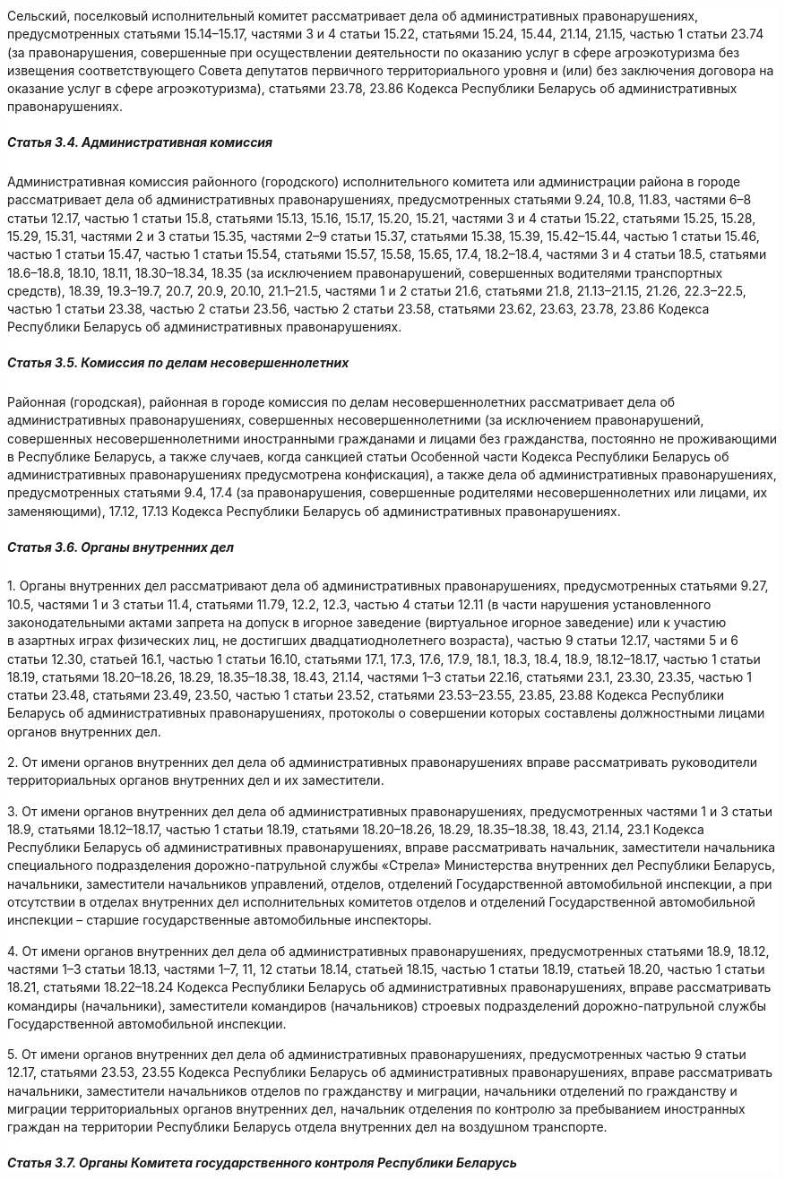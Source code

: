 <p>Сельский, поселковый исполнительный комитет рассматривает дела об административных правонарушениях, предусмотренных статьями 15.14–15.17, частями 3 и 4 статьи 15.22, статьями 15.24, 15.44, 21.14, 21.15, частью 1 статьи 23.74 (за правонарушения, совершенные при осуществлении деятельности по оказанию услуг в сфере агроэкотуризма без извещения соответствующего Совета депутатов первичного территориального уровня и (или) без заключения договора на оказание услуг в сфере агроэкотуризма), статьями 23.78, 23.86 Кодекса Республики Беларусь об административных правонарушениях.</p>
<h5>Статья 3.4. Административная комиссия</h5>
<p>Административная комиссия районного (городского) исполнительного комитета или администрации района в городе рассматривает дела об административных правонарушениях, предусмотренных статьями 9.24, 10.8, 11.83, частями 6–8 статьи 12.17, частью 1 статьи 15.8, статьями 15.13, 15.16, 15.17, 15.20, 15.21, частями 3 и 4 статьи 15.22, статьями 15.25, 15.28, 15.29, 15.31, частями 2 и 3 статьи 15.35, частями 2–9 статьи 15.37, статьями 15.38, 15.39, 15.42–15.44, частью 1 статьи 15.46, частью 1 статьи 15.47, частью 1 статьи 15.54, статьями 15.57, 15.58, 15.65, 17.4, 18.2–18.4, частями 3 и 4 статьи 18.5, статьями 18.6–18.8, 18.10, 18.11, 18.30–18.34, 18.35 (за исключением правонарушений, совершенных водителями транспортных средств), 18.39, 19.3–19.7, 20.7, 20.9, 20.10, 21.1–21.5, частями 1 и 2 статьи 21.6, статьями 21.8, 21.13–21.15, 21.26, 22.3–22.5, частью 1 статьи 23.38, частью 2 статьи 23.56, частью 2 статьи 23.58, статьями 23.62, 23.63, 23.78, 23.86 Кодекса Республики Беларусь об административных правонарушениях.</p>
<h5>Статья 3.5. Комиссия по делам несовершеннолетних</h5>
<p>Районная (городская), районная в городе комиссия по делам несовершеннолетних рассматривает дела об административных правонарушениях, совершенных несовершеннолетними (за исключением правонарушений, совершенных несовершеннолетними иностранными гражданами и лицами без гражданства, постоянно не проживающими в Республике Беларусь, а также случаев, когда санкцией статьи Особенной части Кодекса Республики Беларусь об административных правонарушениях предусмотрена конфискация), а также дела об административных правонарушениях, предусмотренных статьями 9.4, 17.4 (за правонарушения, совершенные родителями несовершеннолетних или лицами, их заменяющими), 17.12, 17.13 Кодекса Республики Беларусь об административных правонарушениях.</p>
<h5>Статья 3.6. Органы внутренних дел</h5>
<p>1. Органы внутренних дел рассматривают дела об административных правонарушениях, предусмотренных статьями 9.27, 10.5, частями 1 и 3 статьи 11.4, статьями 11.79, 12.2, 12.3, частью 4 статьи 12.11 (в части нарушения установленного законодательными актами запрета на допуск в игорное заведение (виртуальное игорное заведение) или к участию в азартных играх физических лиц, не достигших двадцатиоднолетнего возраста), частью 9 статьи 12.17, частями 5 и 6 статьи 12.30, статьей 16.1, частью 1 статьи 16.10, статьями 17.1, 17.3, 17.6, 17.9, 18.1, 18.3, 18.4, 18.9, 18.12–18.17, частью 1 статьи 18.19, статьями 18.20–18.26, 18.29, 18.35–18.38, 18.43, 21.14, частями 1–3 статьи 22.16, статьями 23.1, 23.30, 23.35, частью 1 статьи 23.48, статьями 23.49, 23.50, частью 1 статьи 23.52, статьями 23.53–23.55, 23.85, 23.88 Кодекса Республики Беларусь об административных правонарушениях, протоколы о совершении которых составлены должностными лицами органов внутренних дел.</p>
<p>2. От имени органов внутренних дел дела об административных правонарушениях вправе рассматривать руководители территориальных органов внутренних дел и их заместители.</p>
<p>3. От имени органов внутренних дел дела об административных правонарушениях, предусмотренных частями 1 и 3 статьи 18.9, статьями 18.12–18.17, частью 1 статьи 18.19, статьями 18.20–18.26, 18.29, 18.35–18.38, 18.43, 21.14, 23.1 Кодекса Республики Беларусь об административных правонарушениях, вправе рассматривать начальник, заместители начальника специального подразделения дорожно-патрульной службы «Стрела» Министерства внутренних дел Республики Беларусь, начальники, заместители начальников управлений, отделов, отделений Государственной автомобильной инспекции, а при отсутствии в отделах внутренних дел исполнительных комитетов отделов и отделений Государственной автомобильной инспекции – старшие государственные автомобильные инспекторы.</p>
<p>4. От имени органов внутренних дел дела об административных правонарушениях, предусмотренных статьями 18.9, 18.12, частями 1–3 статьи 18.13, частями 1–7, 11, 12 статьи 18.14, статьей 18.15, частью 1 статьи 18.19, статьей 18.20, частью 1 статьи 18.21, статьями 18.22–18.24 Кодекса Республики Беларусь об административных правонарушениях, вправе рассматривать командиры (начальники), заместители командиров (начальников) строевых подразделений дорожно-патрульной службы Государственной автомобильной инспекции.</p>
<p>5. От имени органов внутренних дел дела об административных правонарушениях, предусмотренных частью 9 статьи 12.17, статьями 23.53, 23.55 Кодекса Республики Беларусь об административных правонарушениях, вправе рассматривать начальники, заместители начальников отделов по гражданству и миграции, начальники отделений по гражданству и миграции территориальных органов внутренних дел, начальник отделения по контролю за пребыванием иностранных граждан на территории Республики Беларусь отдела внутренних дел на воздушном транспорте.</p>
<h5>Статья 3.7. Органы Комитета государственного контроля Республики Беларусь</h5>